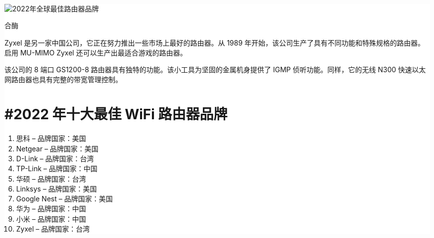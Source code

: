 ![2022年全球最佳路由器品牌](https://ictbuz.com/wp-content/uploads/2020/09/Best-Router-Brands-Zyxel.jpg "2022年全球最佳路由器品牌")

合酶

Zyxel 是另一家中国公司，它正在努力推出一些市场上最好的路由器。从 1989 年开始，该公司生产了具有不同功能和特殊规格的路由器。启用 MU-MIMO Zyxel 还可以生产出最适合游戏的路由器。

该公司的 8 端口 GS1200-8 路由器具有独特的功能。该小工具为坚固的金属机身提供了 IGMP 侦听功能。同样，它的无线 N300 快速以太网路由器也具有完整的带宽管理控制。

# #2022 年十大最佳 WiFi 路由器品牌

1. 思科 – 品牌国家：美国
2. Netgear – 品牌国家：美国
3. D-Link – 品牌国家：台湾
4. TP-Link – 品牌国家：中国
5. 华硕 – 品牌国家：台湾
6. Linksys – 品牌国家：美国
7. Google Nest – 品牌国家：美国
8. 华为 – 品牌国家：中国
9. 小米 – 品牌国家：中国
10. Zyxel – 品牌国家：台湾
